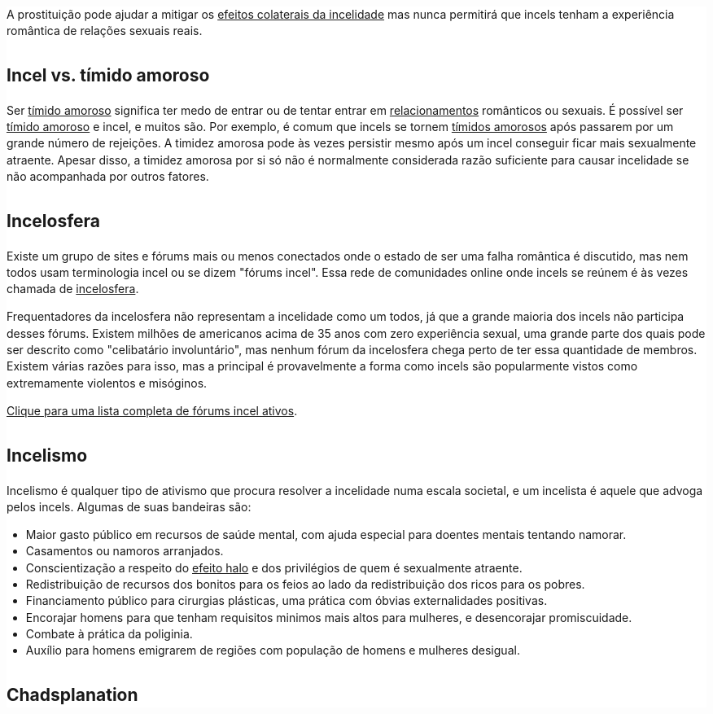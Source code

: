 A prostituição pode ajudar a mitigar os [efeitos colaterais da incelidade](/w/efeitos-adversos-da-incelidade) mas nunca permitirá que incels tenham a experiência romântica de relações sexuais reais.

![**A maioria dos incels quer apenas amar e ser amado**](imagens/oneitis-400x181.webm)
## Incel vs. tímido amoroso
Ser [tímido amoroso](/w/timidez-amorosa) significa ter medo de entrar ou de tentar entrar em [relacionamentos](/w/relacionamento) românticos ou sexuais. É possível ser [tímido amoroso](/w/timidez-amorosa) e incel, e muitos são. Por exemplo, é comum que incels se tornem [tímidos amorosos](/w/timidez-amorosa) após passarem por um grande número de rejeições. A timidez amorosa pode às vezes persistir mesmo após um incel conseguir ficar mais sexualmente atraente. Apesar disso, a timidez amorosa por si só não é normalmente considerada razão suficiente para causar incelidade se não acompanhada por outros fatores.

## Incelosfera
Existe um grupo de sites e fórums mais ou menos conectados onde o estado de ser uma falha romântica é discutido, mas nem todos usam terminologia incel ou se dizem "fórums incel". Essa rede de comunidades online onde incels se reúnem é às vezes chamada de [incelosfera](/w/incelosfera).

Frequentadores da incelosfera não representam a incelidade como um todos, já que a grande maioria dos incels não participa desses fórums. Existem milhões de americanos acima de 35 anos com zero experiência sexual, uma grande parte dos quais pode ser descrito como "celibatário involuntário", mas nenhum fórum da incelosfera chega perto de ter essa quantidade de membros. Existem várias razões para isso, mas a principal é provavelmente a forma como incels são popularmente vistos como extremamente violentos e misóginos.

[Clique para uma lista completa de fórums incel ativos](/w/incelosfera#Atual).

## Incelismo
Incelismo é qualquer tipo de ativismo que procura resolver a incelidade numa escala societal, e um incelista é aquele que advoga pelos incels. Algumas de suas bandeiras são:
* Maior gasto público em recursos de saúde mental, com ajuda especial para doentes mentais tentando namorar.
* Casamentos ou namoros arranjados.
* Conscientização a respeito do [efeito halo](/w/efeito-halo) e dos privilégios de quem é sexualmente atraente.
* Redistribuição de recursos dos bonitos para os feios ao lado da redistribuição dos ricos para os pobres.
* Financiamento público para cirurgias plásticas, uma prática com óbvias externalidades positivas.
* Encorajar homens para que tenham requisitos minimos mais altos para mulheres, e desencorajar promiscuidade.
* Combate à prática da poliginia.
* Auxílio para homens emigrarem de regiões com população de homens e mulheres desigual.

## Chadsplanation